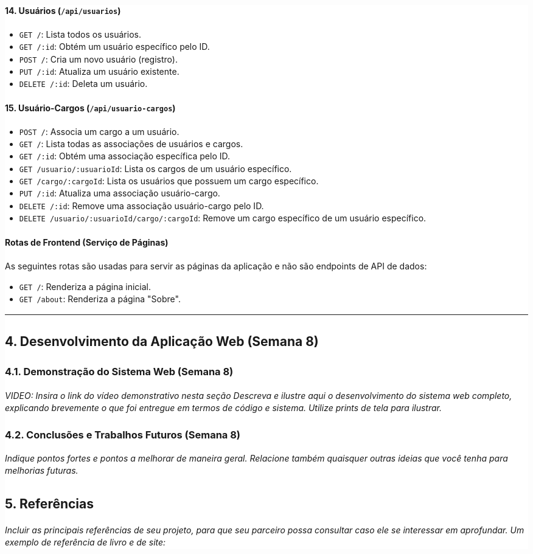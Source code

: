 #### 14. Usuários (`/api/usuarios`)
- `GET /`: Lista todos os usuários.
- `GET /:id`: Obtém um usuário específico pelo ID.
- `POST /`: Cria um novo usuário (registro).
- `PUT /:id`: Atualiza um usuário existente.
- `DELETE /:id`: Deleta um usuário.

#### 15. Usuário-Cargos (`/api/usuario-cargos`)
- `POST /`: Associa um cargo a um usuário.
- `GET /`: Lista todas as associações de usuários e cargos.
- `GET /:id`: Obtém uma associação específica pelo ID.
- `GET /usuario/:usuarioId`: Lista os cargos de um usuário específico.
- `GET /cargo/:cargoId`: Lista os usuários que possuem um cargo específico.
- `PUT /:id`: Atualiza uma associação usuário-cargo.
- `DELETE /:id`: Remove uma associação usuário-cargo pelo ID.
- `DELETE /usuario/:usuarioId/cargo/:cargoId`: Remove um cargo específico de um usuário específico.

#### Rotas de Frontend (Serviço de Páginas)
As seguintes rotas são usadas para servir as páginas da aplicação e não são endpoints de API de dados:
- `GET /`: Renderiza a página inicial.
- `GET /about`: Renderiza a página "Sobre".

---

## <a name="c4"></a>4. Desenvolvimento da Aplicação Web (Semana 8)

### 4.1. Demonstração do Sistema Web (Semana 8)

*VIDEO: Insira o link do vídeo demonstrativo nesta seção*
*Descreva e ilustre aqui o desenvolvimento do sistema web completo, explicando brevemente o que foi entregue em termos de código e sistema. Utilize prints de tela para ilustrar.*

### 4.2. Conclusões e Trabalhos Futuros (Semana 8)

*Indique pontos fortes e pontos a melhorar de maneira geral.*
*Relacione também quaisquer outras ideias que você tenha para melhorias futuras.*



## <a name="c5"></a>5. Referências

_Incluir as principais referências de seu projeto, para que seu parceiro possa consultar caso ele se interessar em aprofundar. Um exemplo de referência de livro e de site:_<br>